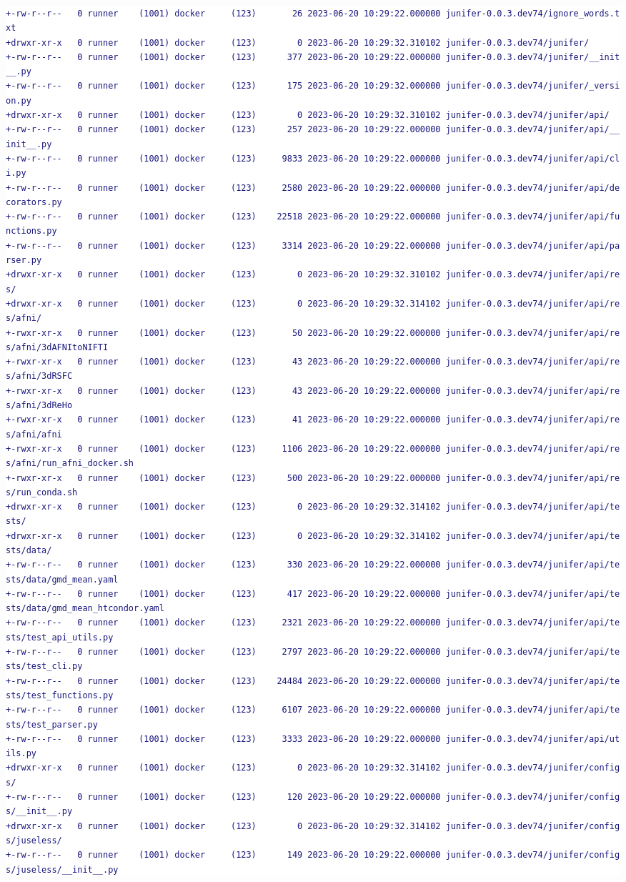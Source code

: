 ```diff
+-rw-r--r--   0 runner    (1001) docker     (123)       26 2023-06-20 10:29:22.000000 junifer-0.0.3.dev74/ignore_words.txt
+drwxr-xr-x   0 runner    (1001) docker     (123)        0 2023-06-20 10:29:32.310102 junifer-0.0.3.dev74/junifer/
+-rw-r--r--   0 runner    (1001) docker     (123)      377 2023-06-20 10:29:22.000000 junifer-0.0.3.dev74/junifer/__init__.py
+-rw-r--r--   0 runner    (1001) docker     (123)      175 2023-06-20 10:29:32.000000 junifer-0.0.3.dev74/junifer/_version.py
+drwxr-xr-x   0 runner    (1001) docker     (123)        0 2023-06-20 10:29:32.310102 junifer-0.0.3.dev74/junifer/api/
+-rw-r--r--   0 runner    (1001) docker     (123)      257 2023-06-20 10:29:22.000000 junifer-0.0.3.dev74/junifer/api/__init__.py
+-rw-r--r--   0 runner    (1001) docker     (123)     9833 2023-06-20 10:29:22.000000 junifer-0.0.3.dev74/junifer/api/cli.py
+-rw-r--r--   0 runner    (1001) docker     (123)     2580 2023-06-20 10:29:22.000000 junifer-0.0.3.dev74/junifer/api/decorators.py
+-rw-r--r--   0 runner    (1001) docker     (123)    22518 2023-06-20 10:29:22.000000 junifer-0.0.3.dev74/junifer/api/functions.py
+-rw-r--r--   0 runner    (1001) docker     (123)     3314 2023-06-20 10:29:22.000000 junifer-0.0.3.dev74/junifer/api/parser.py
+drwxr-xr-x   0 runner    (1001) docker     (123)        0 2023-06-20 10:29:32.310102 junifer-0.0.3.dev74/junifer/api/res/
+drwxr-xr-x   0 runner    (1001) docker     (123)        0 2023-06-20 10:29:32.314102 junifer-0.0.3.dev74/junifer/api/res/afni/
+-rwxr-xr-x   0 runner    (1001) docker     (123)       50 2023-06-20 10:29:22.000000 junifer-0.0.3.dev74/junifer/api/res/afni/3dAFNItoNIFTI
+-rwxr-xr-x   0 runner    (1001) docker     (123)       43 2023-06-20 10:29:22.000000 junifer-0.0.3.dev74/junifer/api/res/afni/3dRSFC
+-rwxr-xr-x   0 runner    (1001) docker     (123)       43 2023-06-20 10:29:22.000000 junifer-0.0.3.dev74/junifer/api/res/afni/3dReHo
+-rwxr-xr-x   0 runner    (1001) docker     (123)       41 2023-06-20 10:29:22.000000 junifer-0.0.3.dev74/junifer/api/res/afni/afni
+-rwxr-xr-x   0 runner    (1001) docker     (123)     1106 2023-06-20 10:29:22.000000 junifer-0.0.3.dev74/junifer/api/res/afni/run_afni_docker.sh
+-rwxr-xr-x   0 runner    (1001) docker     (123)      500 2023-06-20 10:29:22.000000 junifer-0.0.3.dev74/junifer/api/res/run_conda.sh
+drwxr-xr-x   0 runner    (1001) docker     (123)        0 2023-06-20 10:29:32.314102 junifer-0.0.3.dev74/junifer/api/tests/
+drwxr-xr-x   0 runner    (1001) docker     (123)        0 2023-06-20 10:29:32.314102 junifer-0.0.3.dev74/junifer/api/tests/data/
+-rw-r--r--   0 runner    (1001) docker     (123)      330 2023-06-20 10:29:22.000000 junifer-0.0.3.dev74/junifer/api/tests/data/gmd_mean.yaml
+-rw-r--r--   0 runner    (1001) docker     (123)      417 2023-06-20 10:29:22.000000 junifer-0.0.3.dev74/junifer/api/tests/data/gmd_mean_htcondor.yaml
+-rw-r--r--   0 runner    (1001) docker     (123)     2321 2023-06-20 10:29:22.000000 junifer-0.0.3.dev74/junifer/api/tests/test_api_utils.py
+-rw-r--r--   0 runner    (1001) docker     (123)     2797 2023-06-20 10:29:22.000000 junifer-0.0.3.dev74/junifer/api/tests/test_cli.py
+-rw-r--r--   0 runner    (1001) docker     (123)    24484 2023-06-20 10:29:22.000000 junifer-0.0.3.dev74/junifer/api/tests/test_functions.py
+-rw-r--r--   0 runner    (1001) docker     (123)     6107 2023-06-20 10:29:22.000000 junifer-0.0.3.dev74/junifer/api/tests/test_parser.py
+-rw-r--r--   0 runner    (1001) docker     (123)     3333 2023-06-20 10:29:22.000000 junifer-0.0.3.dev74/junifer/api/utils.py
+drwxr-xr-x   0 runner    (1001) docker     (123)        0 2023-06-20 10:29:32.314102 junifer-0.0.3.dev74/junifer/configs/
+-rw-r--r--   0 runner    (1001) docker     (123)      120 2023-06-20 10:29:22.000000 junifer-0.0.3.dev74/junifer/configs/__init__.py
+drwxr-xr-x   0 runner    (1001) docker     (123)        0 2023-06-20 10:29:32.314102 junifer-0.0.3.dev74/junifer/configs/juseless/
+-rw-r--r--   0 runner    (1001) docker     (123)      149 2023-06-20 10:29:22.000000 junifer-0.0.3.dev74/junifer/configs/juseless/__init__.py
```